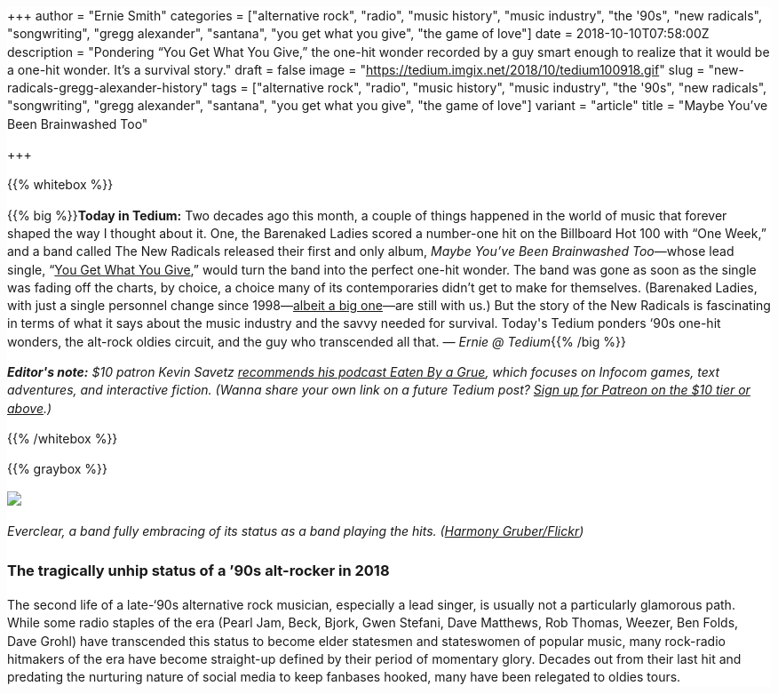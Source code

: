 +++
author = "Ernie Smith"
categories = ["alternative rock", "radio", "music history", "music industry", "the '90s", "new radicals", "songwriting", "gregg alexander", "santana", "you get what you give", "the game of love"]
date = 2018-10-10T07:58:00Z
description = "Pondering “You Get What You Give,” the one-hit wonder recorded by a guy smart enough to realize that it would be a one-hit wonder. It’s a survival story."
draft = false
image = "https://tedium.imgix.net/2018/10/tedium100918.gif"
slug = "new-radicals-gregg-alexander-history"
tags = ["alternative rock", "radio", "music history", "music industry", "the '90s", "new radicals", "songwriting", "gregg alexander", "santana", "you get what you give", "the game of love"]
variant = "article"
title = "Maybe You’ve Been Brainwashed Too"

+++

{{% whitebox %}}

{{% big %}}**Today in Tedium:** Two decades ago this month, a couple of things happened in the world of music that forever shaped the way I thought about it. One, the Barenaked Ladies scored a number-one hit on the Billboard Hot 100 with “One Week,” and a band called The New Radicals released their first and only album, *Maybe You’ve Been Brainwashed Too*—whose lead single, “[You Get What You Give](https://www.youtube.com/watch?v=DL7-CKirWZE),” would turn the band into the perfect one-hit wonder. The band was gone as soon as the single was fading off the charts, by choice, a choice many of its contemporaries didn’t get to make for themselves. (Barenaked Ladies, with just a single personnel change since 1998—[albeit a big one](https://www.syracuse.com/news/index.ssf/2009/02/steven_page_why_i_left_the_bar.html)—are still with us.) But the story of the New Radicals is fascinating in terms of what it says about the music industry and the savvy needed for survival. Today's Tedium ponders ‘90s one-hit wonders, the alt-rock oldies circuit, and the guy who transcended all that. *— Ernie @ Tedium*{{% /big %}}

_**Editor's note:** $10 patron Kevin Savetz [recommends his podcast Eaten By a Grue](http://monsterfeet.com/grue/), which focuses on Infocom games, text adventures, and interactive fiction. (Wanna share your own link on a future Tedium post? [Sign up for Patreon on the $10 tier or above](https://www.patreon.com/tedium).)_

{{% /whitebox %}}

{{% graybox %}}

![](https://tedium.imgix.net/2018/10/1009_everclear.jpg)

*Everclear, a band fully embracing of its status as a band playing the hits. ([Harmony Gruber/Flickr](https://www.flickr.com/photos/photo-grafitti/27975497567/))*

### The tragically unhip status of a ’90s alt-rocker in 2018

The second life of a late-‘90s alternative rock musician, especially a lead singer, is usually not a particularly glamorous path. While some radio staples of the era (Pearl Jam, Beck, Bjork, Gwen Stefani, Dave Matthews, Rob Thomas, Weezer, Ben Folds, Dave Grohl) have transcended this status to become elder statesmen and stateswomen of popular music, many rock-radio hitmakers of the era have become straight-up defined by their period of momentary glory. Decades out from their last hit and predating the nurturing nature of social media to keep fanbases hooked, many have been relegated to oldies tours.
